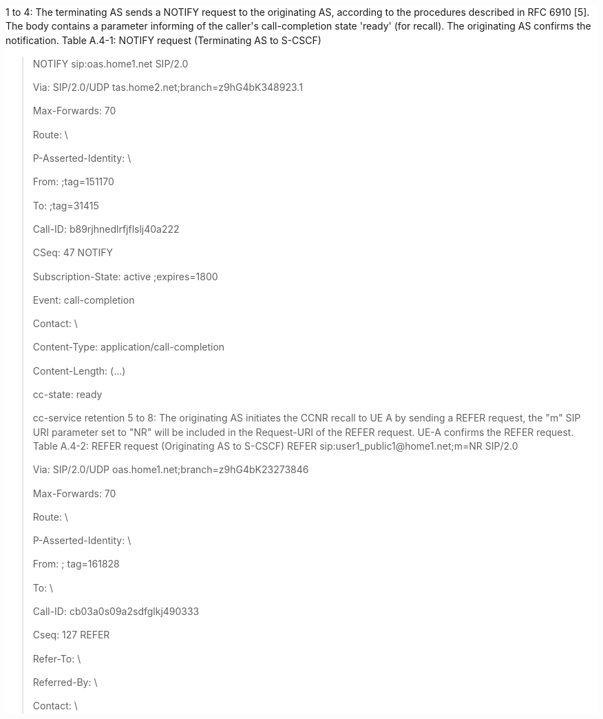 1 to 4: The terminating AS sends a NOTIFY request to the originating AS,
according to the procedures described in RFC 6910 [5]. The body contains a
parameter informing of the caller's call-completion state 'ready' (for
recall). The originating AS confirms the notification.
Table A.4-1: NOTIFY request (Terminating AS to S-CSCF)
> NOTIFY sip:oas.home1.net SIP/2.0
>
> Via: SIP/2.0/UDP tas.home2.net;branch=z9hG4bK348923.1
>
> Max-Forwards: 70
>
> Route: \
>
> P-Asserted-Identity: \
>
> From: \;tag=151170
>
> To: \;tag=31415
>
> Call-ID: b89rjhnedlrfjflslj40a222
>
> CSeq: 47 NOTIFY
>
> Subscription-State: active ;expires=1800
>
> Event: call-completion
>
> Contact: \
>
> Content-Type: application/call-completion
>
> Content-Length: (...)
>
> cc-state: ready
>
> cc-service retention
5 to 8: The originating AS initiates the CCNR recall to UE A by sending a
REFER request, the \"m\" SIP URI parameter set to \"NR\" will be included in
the Request-URI of the REFER request. UE-A confirms the REFER request.
Table A.4-2: REFER request (Originating AS to S-CSCF)
> REFER sip:user1_public1\@home1.net;m=NR SIP/2.0
>
> Via: SIP/2.0/UDP oas.home1.net;branch=z9hG4bK23273846
>
> Max-Forwards: 70
>
> Route: \
>
> P-Asserted-Identity: \
>
> From: \; tag=161828
>
> To: \
>
> Call-ID: cb03a0s09a2sdfglkj490333
>
> Cseq: 127 REFER
>
> Refer-To: \
>
> Referred-By: \
>
> Contact: \
>